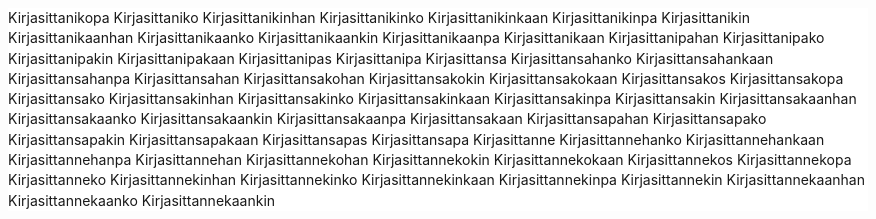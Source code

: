 Kirjasittanikopa
Kirjasittaniko
Kirjasittanikinhan
Kirjasittanikinko
Kirjasittanikinkaan
Kirjasittanikinpa
Kirjasittanikin
Kirjasittanikaanhan
Kirjasittanikaanko
Kirjasittanikaankin
Kirjasittanikaanpa
Kirjasittanikaan
Kirjasittanipahan
Kirjasittanipako
Kirjasittanipakin
Kirjasittanipakaan
Kirjasittanipas
Kirjasittanipa
Kirjasittansa
Kirjasittansahanko
Kirjasittansahankaan
Kirjasittansahanpa
Kirjasittansahan
Kirjasittansakohan
Kirjasittansakokin
Kirjasittansakokaan
Kirjasittansakos
Kirjasittansakopa
Kirjasittansako
Kirjasittansakinhan
Kirjasittansakinko
Kirjasittansakinkaan
Kirjasittansakinpa
Kirjasittansakin
Kirjasittansakaanhan
Kirjasittansakaanko
Kirjasittansakaankin
Kirjasittansakaanpa
Kirjasittansakaan
Kirjasittansapahan
Kirjasittansapako
Kirjasittansapakin
Kirjasittansapakaan
Kirjasittansapas
Kirjasittansapa
Kirjasittanne
Kirjasittannehanko
Kirjasittannehankaan
Kirjasittannehanpa
Kirjasittannehan
Kirjasittannekohan
Kirjasittannekokin
Kirjasittannekokaan
Kirjasittannekos
Kirjasittannekopa
Kirjasittanneko
Kirjasittannekinhan
Kirjasittannekinko
Kirjasittannekinkaan
Kirjasittannekinpa
Kirjasittannekin
Kirjasittannekaanhan
Kirjasittannekaanko
Kirjasittannekaankin